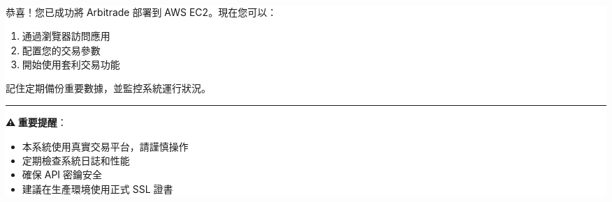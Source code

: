 恭喜！您已成功將 Arbitrade 部署到 AWS EC2。現在您可以：

1. 通過瀏覽器訪問應用
2. 配置您的交易參數
3. 開始使用套利交易功能

記住定期備份重要數據，並監控系統運行狀況。

---

**⚠️ 重要提醒**：
- 本系統使用真實交易平台，請謹慎操作
- 定期檢查系統日誌和性能
- 確保 API 密鑰安全
- 建議在生產環境使用正式 SSL 證書
